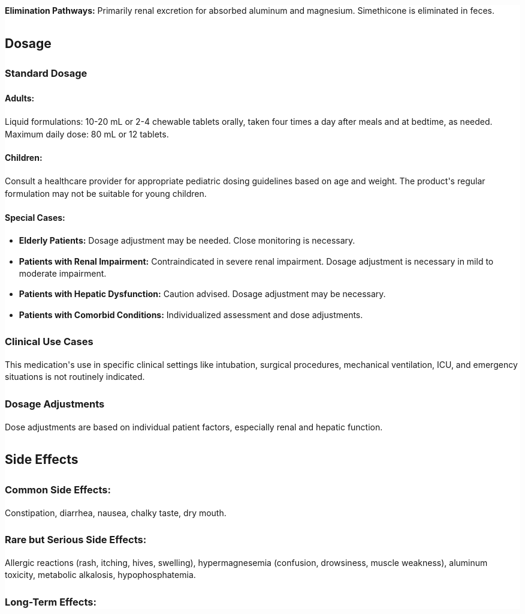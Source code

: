 **Elimination Pathways:** Primarily renal excretion for absorbed aluminum and magnesium. Simethicone is eliminated in feces.


## **Dosage**

### **Standard Dosage**

#### **Adults:**

Liquid formulations: 10-20 mL or 2-4 chewable tablets orally, taken four times a day after meals and at bedtime, as needed. Maximum daily dose: 80 mL or 12 tablets.

#### **Children:**

Consult a healthcare provider for appropriate pediatric dosing guidelines based on age and weight. The product's regular formulation may not be suitable for young children. 


#### **Special Cases:**

- **Elderly Patients:** Dosage adjustment may be needed. Close monitoring is necessary.

- **Patients with Renal Impairment:** Contraindicated in severe renal impairment. Dosage adjustment is necessary in mild to moderate impairment.

- **Patients with Hepatic Dysfunction:** Caution advised. Dosage adjustment may be necessary.

- **Patients with Comorbid Conditions:** Individualized assessment and dose adjustments.



### **Clinical Use Cases**

This medication's use in specific clinical settings like intubation, surgical procedures, mechanical ventilation, ICU, and emergency situations is not routinely indicated.


### **Dosage Adjustments**

Dose adjustments are based on individual patient factors, especially renal and hepatic function. 


## **Side Effects**

### **Common Side Effects:**

Constipation, diarrhea, nausea, chalky taste, dry mouth.

### **Rare but Serious Side Effects:**

Allergic reactions (rash, itching, hives, swelling), hypermagnesemia (confusion, drowsiness, muscle weakness), aluminum toxicity, metabolic alkalosis, hypophosphatemia.

### **Long-Term Effects:**
